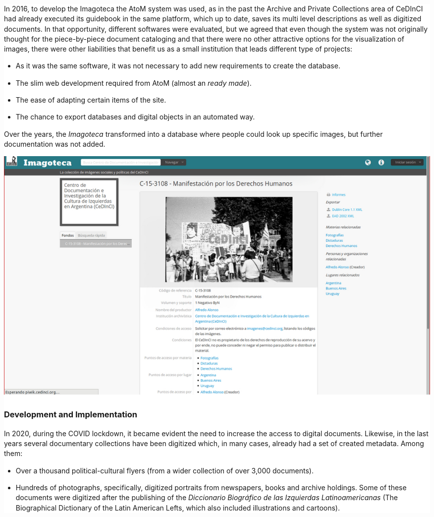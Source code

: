 In 2016, to develop the Imagoteca the AtoM system was used, as in the past the Archive and Private Collections area of CeDInCI had already executed its guidebook in the same platform, which up to date, saves its multi level descriptions as well as digitized documents. In that opportunity, different softwares were evaluated, but we agreed that even though the system was not originally thought for the piece-by-piece document cataloging and that there were no other attractive options for the visualization of images, there were other liabilities that benefit us as a small institution that leads different type of projects:

- As it was the same software, it was not necessary to add new requirements to create the database.

- The slim web development required from AtoM (almost an _ready made_).

- The ease of adapting certain items of the site.

- The chance to export databases and digital objects in an automated way.

Over the years, the *Imagoteca* transformed into a database where people could look up specific images, but further documentation was not added.

![Pic. 2: Example of a register in the 2016](06/imagen_2.jpg)

### Development and Implementation 

In 2020, during the COVID lockdown, it became evident the need to increase the access to digital documents. Likewise, in the last years several documentary collections have been digitized which, in many cases, already had a set of created metadata. Among them:

- Over a thousand political-cultural flyers (from a wider collection of over 3,000 documents).

- Hundreds of photographs, specifically, digitized portraits from newspapers, books and archive holdings. Some of these documents were digitized after the publishing of the *Diccionario Biográfico de las Izquierdas Latinoamericanas* (The Biographical Dictionary of the Latin American Lefts, which also included illustrations and cartoons).
